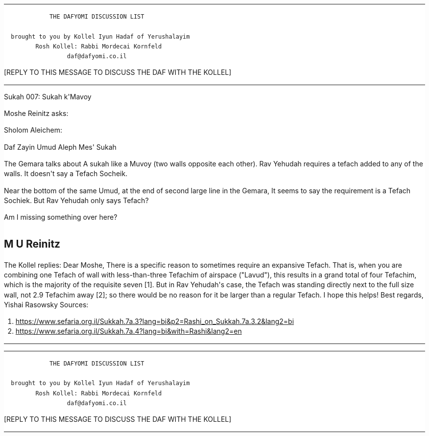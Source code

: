 
_________________________________________________________________

                 THE DAFYOMI DISCUSSION LIST

      brought to you by Kollel Iyun Hadaf of Yerushalayim
             Rosh Kollel: Rabbi Mordecai Kornfeld
                      daf@dafyomi.co.il

 [REPLY TO THIS MESSAGE TO DISCUSS THE DAF WITH THE KOLLEL]
________________________________________________________________

Sukah 007: Sukah k'Mavoy

Moshe Reinitz  asks:

Sholom Aleichem:

Daf Zayin Umud Aleph Mes' Sukah

The Gemara talks about A sukah like a Muvoy (two walls opposite each other).
Rav Yehudah requires a tefach added to any of the walls.
It doesn't say a Tefach Socheik.

Near the bottom of the same Umud, at the end of second large line in the Gemara,
It seems to say the requirement is a Tefach Sochiek.
But Rav Yehudah only says Tefach?

Am I missing something over here?

M U  Reinitz  
----------------------------------------------
The Kollel replies:
Dear Moshe,
There is a specific reason to sometimes require an expansive Tefach. That is, when you are combining one Tefach of wall with less-than-three Tefachim of airspace ("Lavud"), this results in a grand total of four Tefachim, which is the majority of the requisite seven [1]. But in Rav Yehudah's case, the Tefach was standing directly next to the full size wall, not 2.9 Tefachim away [2]; so there would be no reason for it be larger than a regular Tefach.
I hope this helps!
Best regards,
Yishai Rasowsky
Sources:
1. https://www.sefaria.org.il/Sukkah.7a.3?lang=bi&p2=Rashi_on_Sukkah.7a.3.2&lang2=bi
2. https://www.sefaria.org.il/Sukkah.7a.4?lang=bi&with=Rashi&lang2=en


---


_________________________________________________________________

                 THE DAFYOMI DISCUSSION LIST

      brought to you by Kollel Iyun Hadaf of Yerushalayim
             Rosh Kollel: Rabbi Mordecai Kornfeld
                      daf@dafyomi.co.il

 [REPLY TO THIS MESSAGE TO DISCUSS THE DAF WITH THE KOLLEL]
________________________________________________________________
